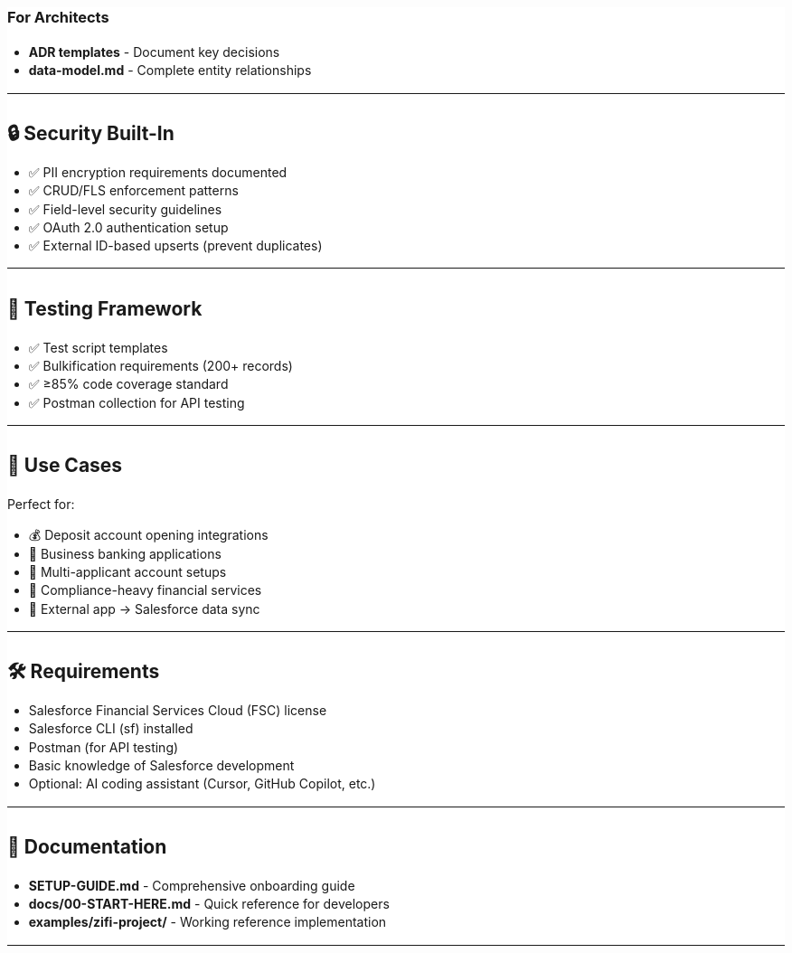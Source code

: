 ### For Architects
- **ADR templates** - Document key decisions
- **data-model.md** - Complete entity relationships

---

## 🔒 Security Built-In

- ✅ PII encryption requirements documented
- ✅ CRUD/FLS enforcement patterns
- ✅ Field-level security guidelines
- ✅ OAuth 2.0 authentication setup
- ✅ External ID-based upserts (prevent duplicates)

---

## 🧪 Testing Framework

- ✅ Test script templates
- ✅ Bulkification requirements (200+ records)
- ✅ ≥85% code coverage standard
- ✅ Postman collection for API testing

---

## 📖 Use Cases

Perfect for:
- 💰 Deposit account opening integrations
- 🏦 Business banking applications
- 👤 Multi-applicant account setups
- 🔐 Compliance-heavy financial services
- 🔄 External app → Salesforce data sync

---

## 🛠️ Requirements

- Salesforce Financial Services Cloud (FSC) license
- Salesforce CLI (sf) installed
- Postman (for API testing)
- Basic knowledge of Salesforce development
- Optional: AI coding assistant (Cursor, GitHub Copilot, etc.)

---

## 📖 Documentation

- **SETUP-GUIDE.md** - Comprehensive onboarding guide
- **docs/00-START-HERE.md** - Quick reference for developers
- **examples/zifi-project/** - Working reference implementation

---
